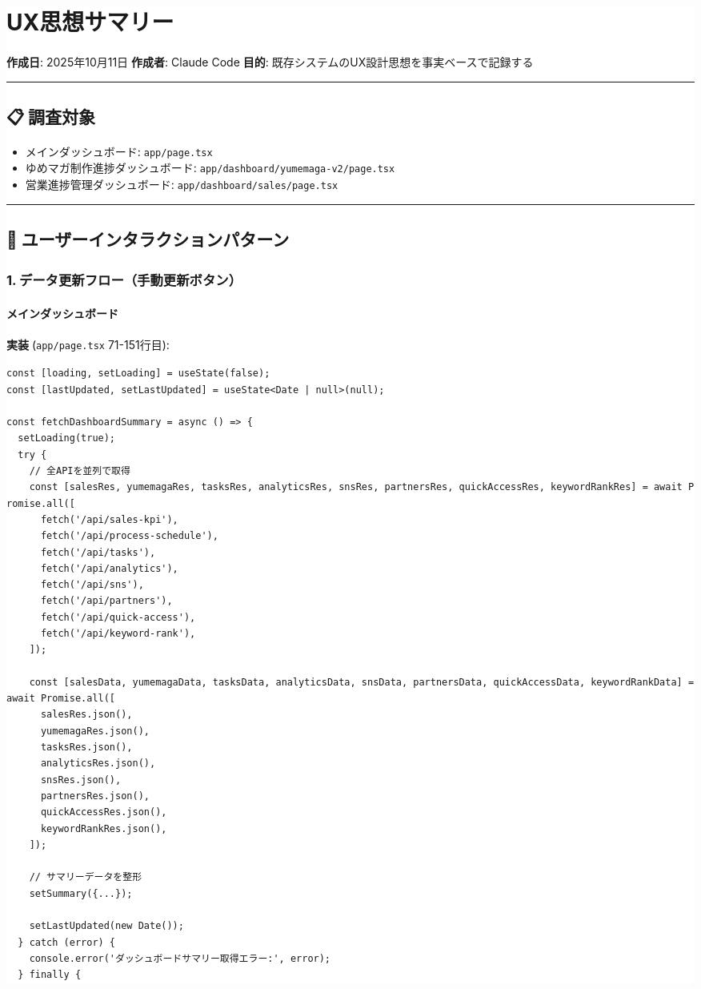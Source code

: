# UX思想サマリー

**作成日**: 2025年10月11日
**作成者**: Claude Code
**目的**: 既存システムのUX設計思想を事実ベースで記録する

---

## 📋 調査対象

- メインダッシュボード: `app/page.tsx`
- ゆめマガ制作進捗ダッシュボード: `app/dashboard/yumemaga-v2/page.tsx`
- 営業進捗管理ダッシュボード: `app/dashboard/sales/page.tsx`

---

## 🔄 ユーザーインタラクションパターン

### 1. データ更新フロー（手動更新ボタン）

#### メインダッシュボード

**実装** (`app/page.tsx` 71-151行目):
```tsx
const [loading, setLoading] = useState(false);
const [lastUpdated, setLastUpdated] = useState<Date | null>(null);

const fetchDashboardSummary = async () => {
  setLoading(true);
  try {
    // 全APIを並列で取得
    const [salesRes, yumemagaRes, tasksRes, analyticsRes, snsRes, partnersRes, quickAccessRes, keywordRankRes] = await Promise.all([
      fetch('/api/sales-kpi'),
      fetch('/api/process-schedule'),
      fetch('/api/tasks'),
      fetch('/api/analytics'),
      fetch('/api/sns'),
      fetch('/api/partners'),
      fetch('/api/quick-access'),
      fetch('/api/keyword-rank'),
    ]);

    const [salesData, yumemagaData, tasksData, analyticsData, snsData, partnersData, quickAccessData, keywordRankData] = await Promise.all([
      salesRes.json(),
      yumemagaRes.json(),
      tasksRes.json(),
      analyticsRes.json(),
      snsRes.json(),
      partnersRes.json(),
      quickAccessRes.json(),
      keywordRankRes.json(),
    ]);

    // サマリーデータを整形
    setSummary({...});

    setLastUpdated(new Date());
  } catch (error) {
    console.error('ダッシュボードサマリー取得エラー:', error);
  } finally {
```